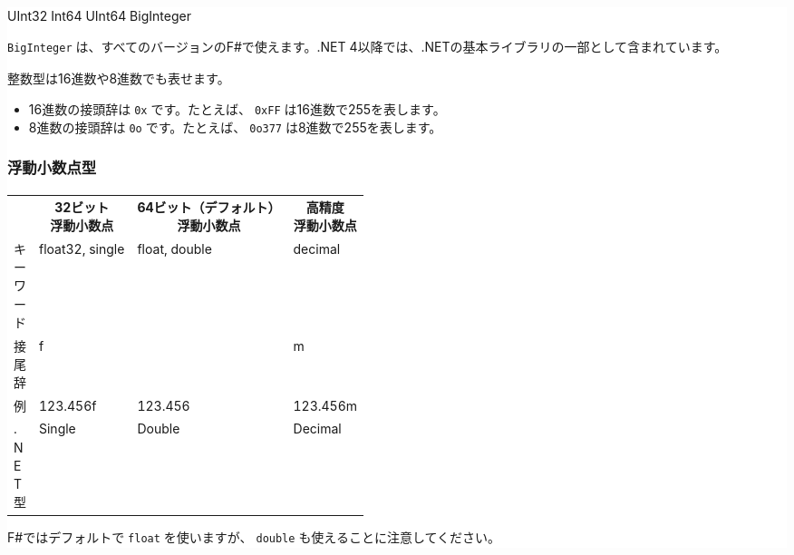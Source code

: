 <td>UInt32</td>
<td>Int64</td>
<td>UInt64</td>
<td>BigInteger</td>
</tr>
</table>


`BigInteger` は、すべてのバージョンのF#で使えます。.NET 4以降では、.NETの基本ライブラリの一部として含まれています。

整数型は16進数や8進数でも表せます。

* 16進数の接頭辞は `0x` です。たとえば、 `0xFF` は16進数で255を表します。
* 8進数の接頭辞は `0o` です。たとえば、 `0o377` は8進数で255を表します。


### 浮動小数点型

<table class="table table-condensed table-striped">
<col width="5em"></col>
<tr>
<th></th>
<th>32ビット<br>浮動小数点</th>
<th>64ビット（デフォルト）<br>浮動小数点</th>
<th>高精度<br>浮動小数点</th>
</tr>
<tr>
<td>キーワード</td>
<td>float32, single</td>
<td>float, double</td>
<td>decimal</td>
</tr>
<tr>
<td>接尾辞</td>
<td>f</td>
<td></td>
<td>m</td>
</tr>
<tr>
<td>例</td>
<td>123.456f</td>
<td>123.456</td>
<td>123.456m</td>
</tr>
<tr>
<td>.NET型</td>
<td>Single</td>
<td>Double</td>
<td>Decimal</td>
</tr>
</table>

F#ではデフォルトで `float` を使いますが、 `double` も使えることに注意してください。
